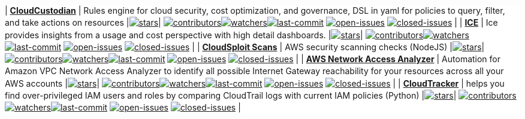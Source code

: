 | **[CloudCustodian](https://github.com/cloud-custodian/cloud-custodian/)** | Rules engine for cloud security, cost optimization, and governance, DSL in yaml for policies to query, filter, and take actions on resources |[![stars](https://badgen.net/github/stars/cloud-custodian/cloud-custodian/)](https://badgen.net/github/stars/cloud-custodian/cloud-custodian/)| [![contributors](https://badgen.net/github/contributors/cloud-custodian/cloud-custodian/)](https://badgen.net/github/contributors/cloud-custodian/cloud-custodian/)[![watchers](https://badgen.net/github/watchers/cloud-custodian/cloud-custodian/)](https://badgen.net/github/watchers/cloud-custodian/cloud-custodian/)[![last-commit](https://badgen.net/github/last-commit/cloud-custodian/cloud-custodian/)](https://badgen.net/github/last-commit/cloud-custodian/cloud-custodian/) [![open-issues](https://badgen.net/github/open-issues/cloud-custodian/cloud-custodian/)](https://badgen.net/github/open-issues/cloud-custodian/cloud-custodian/) [![closed-issues](https://badgen.net/github/closed-issues/cloud-custodian/cloud-custodian/)](https://badgen.net/github/closed-issues/cloud-custodian/cloud-custodian/) |
| **[ICE](https://github.com/Teevity/ice)** | Ice provides insights from a usage and cost perspective  with high detail dashboards. |[![stars](https://badgen.net/github/stars/Teevity/ice)](https://badgen.net/github/stars/Teevity/ice)| [![contributors](https://badgen.net/github/contributors/Teevity/ice)](https://badgen.net/github/contributors/Teevity/ice)[![watchers](https://badgen.net/github/watchers/Teevity/ice)](https://badgen.net/github/watchers/Teevity/ice)[![last-commit](https://badgen.net/github/last-commit/Teevity/ice)](https://badgen.net/github/last-commit/Teevity/ice) [![open-issues](https://badgen.net/github/open-issues/Teevity/ice)](https://badgen.net/github/open-issues/Teevity/ice) [![closed-issues](https://badgen.net/github/closed-issues/Teevity/ice)](https://badgen.net/github/closed-issues/Teevity/ice) |
| **[CloudSploit Scans](https://github.com/cloudsploit/scans)** | AWS security scanning checks (NodeJS) |[![stars](https://badgen.net/github/stars/cloudsploit/scans)](https://badgen.net/github/stars/cloudsploit/scans)| [![contributors](https://badgen.net/github/contributors/cloudsploit/scans)](https://badgen.net/github/contributors/cloudsploit/scans)[![watchers](https://badgen.net/github/watchers/cloudsploit/scans)](https://badgen.net/github/watchers/cloudsploit/scans)[![last-commit](https://badgen.net/github/last-commit/cloudsploit/scans)](https://badgen.net/github/last-commit/cloudsploit/scans) [![open-issues](https://badgen.net/github/open-issues/cloudsploit/scans)](https://badgen.net/github/open-issues/cloudsploit/scans) [![closed-issues](https://badgen.net/github/closed-issues/cloudsploit/scans)](https://badgen.net/github/closed-issues/cloudsploit/scans) |
| **[AWS Network Access Analyzer](https://github.com/aws-samples/network-access-analyzer-multi-account-analysis)** |  Automation for Amazon VPC Network Access Analyzer to identify all possible Internet Gateway reachability for your resources across all your AWS accounts |[![stars](https://badgen.net/github/stars/aws-samples/network-access-analyzer-multi-account-analysis)](https://badgen.net/github/stars/aws-samples/network-access-analyzer-multi-account-analysis)| [![contributors](https://badgen.net/github/contributors/aws-samples/network-access-analyzer-multi-account-analysis)](https://badgen.net/github/contributors/aws-samples/network-access-analyzer-multi-account-analysis)[![watchers](https://badgen.net/github/watchers/aws-samples/network-access-analyzer-multi-account-analysis)](https://badgen.net/github/watchers/aws-samples/network-access-analyzer-multi-account-analysis)[![last-commit](https://badgen.net/github/last-commit/aws-samples/network-access-analyzer-multi-account-analysis)](https://badgen.net/github/last-commit/aws-samples/network-access-analyzer-multi-account-analysis) [![open-issues](https://badgen.net/github/open-issues/aws-samples/network-access-analyzer-multi-account-analysis)](https://badgen.net/github/open-issues/aws-samples/network-access-analyzer-multi-account-analysis) [![closed-issues](https://badgen.net/github/closed-issues/aws-samples/network-access-analyzer-multi-account-analysis)](https://badgen.net/github/closed-issues/aws-samples/network-access-analyzer-multi-account-analysis) |
| **[CloudTracker](https://github.com/duo-labs/cloudtracker)** | helps you find over-privileged IAM users and roles by comparing CloudTrail logs with current IAM policies (Python) |[![stars](https://badgen.net/github/stars/duo-labs/cloudtracker)](https://badgen.net/github/stars/duo-labs/cloudtracker)| [![contributors](https://badgen.net/github/contributors/duo-labs/cloudtracker)](https://badgen.net/github/contributors/duo-labs/cloudtracker)[![watchers](https://badgen.net/github/watchers/duo-labs/cloudtracker)](https://badgen.net/github/watchers/duo-labs/cloudtracker)[![last-commit](https://badgen.net/github/last-commit/duo-labs/cloudtracker)](https://badgen.net/github/last-commit/duo-labs/cloudtracker) [![open-issues](https://badgen.net/github/open-issues/duo-labs/cloudtracker)](https://badgen.net/github/open-issues/duo-labs/cloudtracker) [![closed-issues](https://badgen.net/github/closed-issues/duo-labs/cloudtracker)](https://badgen.net/github/closed-issues/duo-labs/cloudtracker) |